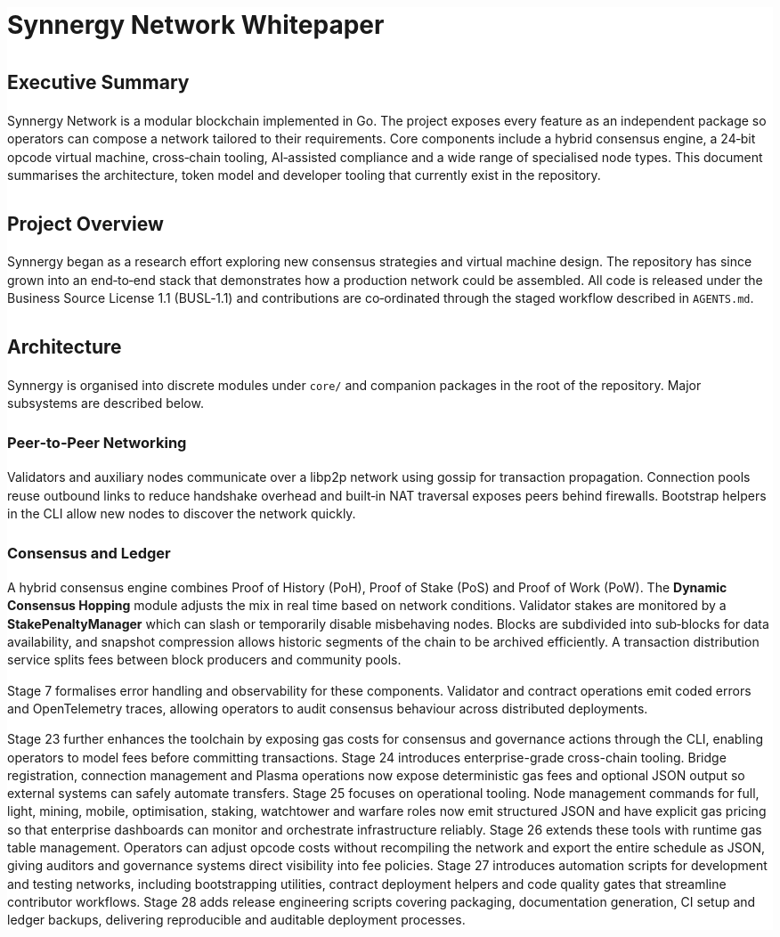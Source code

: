 # Synnergy Network Whitepaper

## Executive Summary
Synnergy Network is a modular blockchain implemented in Go. The project exposes every
feature as an independent package so operators can compose a network tailored to their
requirements. Core components include a hybrid consensus engine, a
24‑bit opcode virtual machine, cross‑chain tooling, AI‑assisted compliance and a wide
range of specialised node types. This document summarises the architecture, token
model and developer tooling that currently exist in the repository.

## Project Overview
Synnergy began as a research effort exploring new consensus strategies and
virtual machine design. The repository has since grown into an end‑to‑end stack
that demonstrates how a production network could be assembled. All code is
released under the Business Source License 1.1 (BUSL‑1.1) and contributions are
co‑ordinated through the staged workflow described in `AGENTS.md`.

## Architecture
Synnergy is organised into discrete modules under `core/` and companion packages
in the root of the repository. Major subsystems are described below.

### Peer‑to‑Peer Networking
Validators and auxiliary nodes communicate over a libp2p network using gossip
for transaction propagation. Connection pools reuse outbound links to reduce
handshake overhead and built‑in NAT traversal exposes peers behind firewalls.
Bootstrap helpers in the CLI allow new nodes to discover the network quickly.

### Consensus and Ledger
A hybrid consensus engine combines Proof of History (PoH), Proof of Stake (PoS)
and Proof of Work (PoW). The **Dynamic Consensus Hopping** module adjusts the
mix in real time based on network conditions. Validator stakes are monitored by
a **StakePenaltyManager** which can slash or temporarily disable misbehaving
nodes. Blocks are subdivided into sub‑blocks for data availability, and snapshot
compression allows historic segments of the chain to be archived efficiently.
A transaction distribution service splits fees between block producers and
community pools.

Stage 7 formalises error handling and observability for these components. Validator and contract operations emit coded errors and OpenTelemetry traces, allowing operators to audit consensus behaviour across distributed deployments.

Stage 23 further enhances the toolchain by exposing gas costs for consensus and
governance actions through the CLI, enabling operators to model fees before
committing transactions.
Stage 24 introduces enterprise-grade cross-chain tooling. Bridge registration, connection management and Plasma operations now expose deterministic gas fees and optional JSON output so external systems can safely automate transfers.
Stage 25 focuses on operational tooling. Node management commands for full,
light, mining, mobile, optimisation, staking, watchtower and warfare roles now
emit structured JSON and have explicit gas pricing so that enterprise dashboards
can monitor and orchestrate infrastructure reliably.
Stage 26 extends these tools with runtime gas table management. Operators can
adjust opcode costs without recompiling the network and export the entire
schedule as JSON, giving auditors and governance systems direct visibility into
fee policies.
Stage 27 introduces automation scripts for development and testing networks, including bootstrapping utilities, contract deployment helpers and code quality gates that streamline contributor workflows.
Stage 28 adds release engineering scripts covering packaging, documentation generation, CI setup and ledger backups, delivering reproducible and auditable deployment processes.
